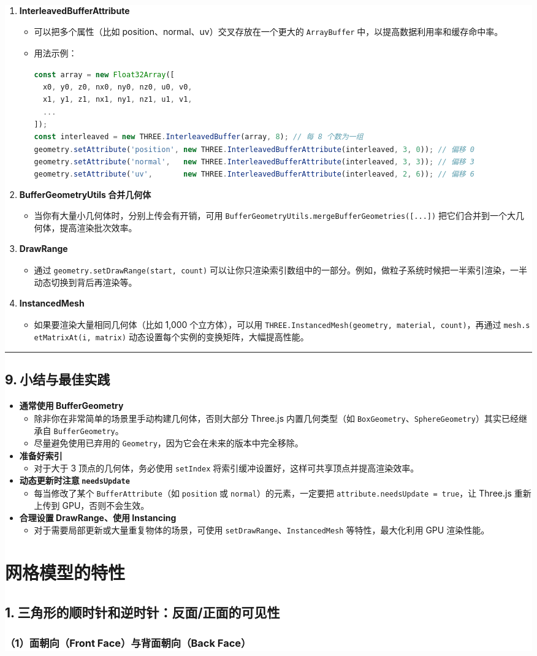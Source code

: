 1. **InterleavedBufferAttribute**

   - 可以把多个属性（比如 position、normal、uv）交叉存放在一个更大的 `ArrayBuffer` 中，以提高数据利用率和缓存命中率。

   - 用法示例：

     ```js
     const array = new Float32Array([
       x0, y0, z0, nx0, ny0, nz0, u0, v0,
       x1, y1, z1, nx1, ny1, nz1, u1, v1,
       ...
     ]);
     const interleaved = new THREE.InterleavedBuffer(array, 8); // 每 8 个数为一组
     geometry.setAttribute('position', new THREE.InterleavedBufferAttribute(interleaved, 3, 0)); // 偏移 0
     geometry.setAttribute('normal',   new THREE.InterleavedBufferAttribute(interleaved, 3, 3)); // 偏移 3
     geometry.setAttribute('uv',       new THREE.InterleavedBufferAttribute(interleaved, 2, 6)); // 偏移 6
     ```

2. **BufferGeometryUtils 合并几何体**

   - 当你有大量小几何体时，分别上传会有开销，可用 `BufferGeometryUtils.mergeBufferGeometries([...])` 把它们合并到一个大几何体，提高渲染批次效率。

3. **DrawRange**

   - 通过 `geometry.setDrawRange(start, count)` 可以让你只渲染索引数组中的一部分。例如，做粒子系统时候把一半索引渲染，一半动态切换到背后再渲染等。

4. **InstancedMesh**

   - 如果要渲染大量相同几何体（比如 1,000 个立方体），可以用 `THREE.InstancedMesh(geometry, material, count)`，再通过 `mesh.setMatrixAt(i, matrix)` 动态设置每个实例的变换矩阵，大幅提高性能。

------

## 9. 小结与最佳实践

- **通常使用 BufferGeometry**
  - 除非你在非常简单的场景里手动构建几何体，否则大部分 Three.js 内置几何类型（如 `BoxGeometry`、`SphereGeometry`）其实已经继承自 `BufferGeometry`。
  - 尽量避免使用已弃用的 `Geometry`，因为它会在未来的版本中完全移除。
- **准备好索引**
  - 对于大于 3 顶点的几何体，务必使用 `setIndex` 将索引缓冲设置好，这样可共享顶点并提高渲染效率。
- **动态更新时注意 `needsUpdate`**
  - 每当修改了某个 `BufferAttribute`（如 `position` 或 `normal`）的元素，一定要把 `attribute.needsUpdate = true`，让 Three.js 重新上传到 GPU，否则不会生效。
- **合理设置 DrawRange、使用 Instancing**
  - 对于需要局部更新或大量重复物体的场景，可使用 `setDrawRange`、`InstancedMesh` 等特性，最大化利用 GPU 渲染性能。



# 网格模型的特性

## 1. 三角形的顺时针和逆时针：反面/正面的可见性

### （1）面朝向（Front Face）与背面朝向（Back Face）
